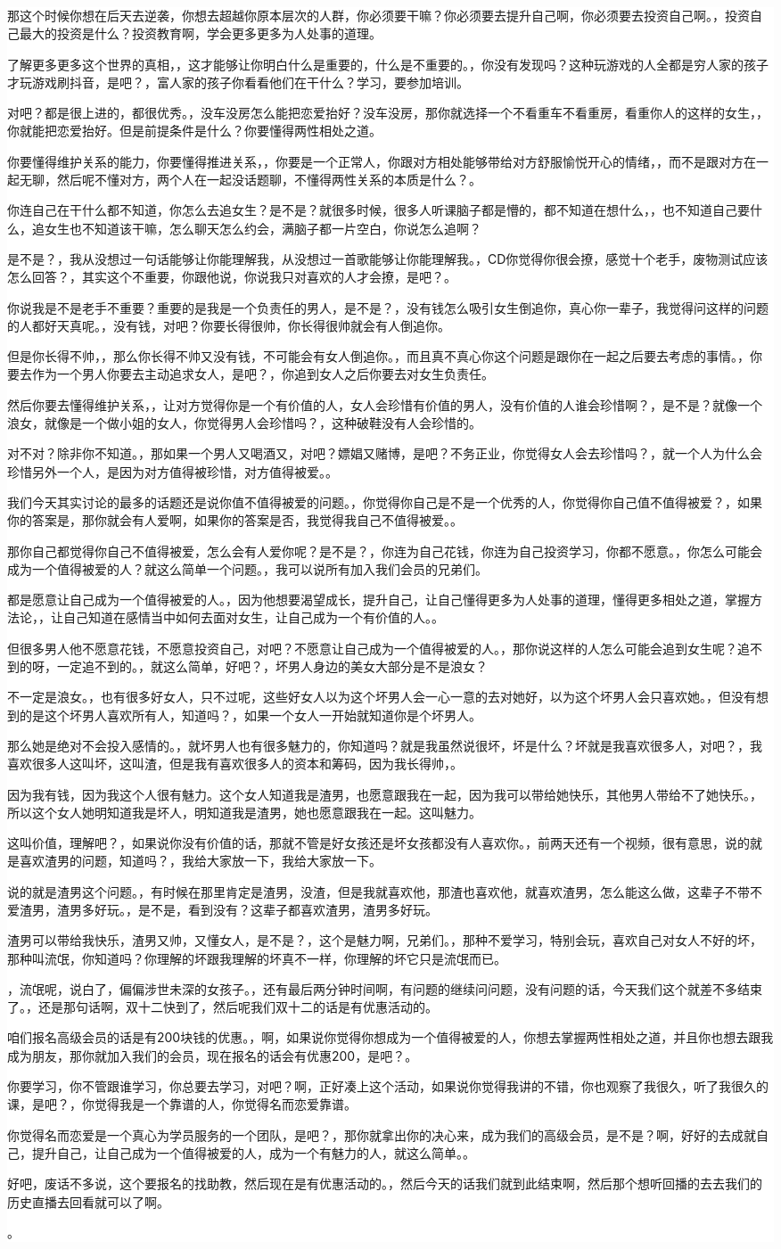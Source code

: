 那这个时候你想在后天去逆袭，你想去超越你原本层次的人群，你必须要干嘛？你必须要去提升自己啊，你必须要去投资自己啊。，投资自己最大的投资是什么？投资教育啊，学会更多更多为人处事的道理。

了解更多更多这个世界的真相，，这才能够让你明白什么是重要的，什么是不重要的。，你没有发现吗？这种玩游戏的人全都是穷人家的孩子才玩游戏刷抖音，是吧？，富人家的孩子你看看他们在干什么？学习，要参加培训。

对吧？都是很上进的，都很优秀。，没车没房怎么能把恋爱抬好？没车没房，那你就选择一个不看重车不看重房，看重你人的这样的女生，，你就能把恋爱抬好。但是前提条件是什么？你要懂得两性相处之道。

你要懂得维护关系的能力，你要懂得推进关系，，你要是一个正常人，你跟对方相处能够带给对方舒服愉悦开心的情绪，，而不是跟对方在一起无聊，然后呢不懂对方，两个人在一起没话题聊，不懂得两性关系的本质是什么？。

你连自己在干什么都不知道，你怎么去追女生？是不是？就很多时候，很多人听课脑子都是懵的，都不知道在想什么，，也不知道自己要什么，追女生也不知道该干嘛，怎么聊天怎么约会，满脑子都一片空白，你说怎么追啊？

是不是？，我从没想过一句话能够让你能理解我，从没想过一首歌能够让你能理解我。，CD你觉得你很会撩，感觉十个老手，废物测试应该怎么回答？，其实这个不重要，你跟他说，你说我只对喜欢的人才会撩，是吧？。

你说我是不是老手不重要？重要的是我是一个负责任的男人，是不是？，没有钱怎么吸引女生倒追你，真心你一辈子，我觉得问这样的问题的人都好天真呢。，没有钱，对吧？你要长得很帅，你长得很帅就会有人倒追你。

但是你长得不帅，，那么你长得不帅又没有钱，不可能会有女人倒追你。，而且真不真心你这个问题是跟你在一起之后要去考虑的事情。，你要去作为一个男人你要去主动追求女人，是吧？，你追到女人之后你要去对女生负责任。

然后你要去懂得维护关系，，让对方觉得你是一个有价值的人，女人会珍惜有价值的男人，没有价值的人谁会珍惜啊？，是不是？就像一个浪女，就像是一个做小姐的女人，你觉得男人会珍惜吗？，这种破鞋没有人会珍惜的。

对不对？除非你不知道。，那如果一个男人又喝酒又，对吧？嫖娼又赌博，是吧？不务正业，你觉得女人会去珍惜吗？，就一个人为什么会珍惜另外一个人，是因为对方值得被珍惜，对方值得被爱。。

我们今天其实讨论的最多的话题还是说你值不值得被爱的问题。，你觉得你自己是不是一个优秀的人，你觉得你自己值不值得被爱？，如果你的答案是，那你就会有人爱啊，如果你的答案是否，我觉得我自己不值得被爱。。

那你自己都觉得你自己不值得被爱，怎么会有人爱你呢？是不是？，你连为自己花钱，你连为自己投资学习，你都不愿意。，你怎么可能会成为一个值得被爱的人？就这么简单一个问题。，我可以说所有加入我们会员的兄弟们。

都是愿意让自己成为一个值得被爱的人。，因为他想要渴望成长，提升自己，让自己懂得更多为人处事的道理，懂得更多相处之道，掌握方法论，，让自己知道在感情当中如何去面对女生，让自己成为一个有价值的人。。

但很多男人他不愿意花钱，不愿意投资自己，对吧？不愿意让自己成为一个值得被爱的人。，那你说这样的人怎么可能会追到女生呢？追不到的呀，一定追不到的。，就这么简单，好吧？，坏男人身边的美女大部分是不是浪女？

不一定是浪女。，也有很多好女人，只不过呢，这些好女人以为这个坏男人会一心一意的去对她好，以为这个坏男人会只喜欢她。，但没有想到的是这个坏男人喜欢所有人，知道吗？，如果一个女人一开始就知道你是个坏男人。

那么她是绝对不会投入感情的。，就坏男人也有很多魅力的，你知道吗？就是我虽然说很坏，坏是什么？坏就是我喜欢很多人，对吧？，我喜欢很多人这叫坏，这叫渣，但是我有喜欢很多人的资本和筹码，因为我长得帅，。

因为我有钱，因为我这个人很有魅力。这个女人知道我是渣男，也愿意跟我在一起，因为我可以带给她快乐，其他男人带给不了她快乐。，所以这个女人她明知道我是坏人，明知道我是渣男，她也愿意跟我在一起。这叫魅力。

这叫价值，理解吧？，如果说你没有价值的话，那就不管是好女孩还是坏女孩都没有人喜欢你。，前两天还有一个视频，很有意思，说的就是喜欢渣男的问题，知道吗？，我给大家放一下，我给大家放一下。

说的就是渣男这个问题。，有时候在那里肯定是渣男，没渣，但是我就喜欢他，那渣也喜欢他，就喜欢渣男，怎么能这么做，这辈子不带不爱渣男，渣男多好玩。，是不是，看到没有？这辈子都喜欢渣男，渣男多好玩。

渣男可以带给我快乐，渣男又帅，又懂女人，是不是？，这个是魅力啊，兄弟们。，那种不爱学习，特别会玩，喜欢自己对女人不好的坏，那种叫流氓，你知道吗？你理解的坏跟我理解的坏真不一样，你理解的坏它只是流氓而已。

，流氓呢，说白了，偏偏涉世未深的女孩子。，还有最后两分钟时间啊，有问题的继续问问题，没有问题的话，今天我们这个就差不多结束了。，还是那句话啊，双十二快到了，然后呢我们双十二的话是有优惠活动的。

咱们报名高级会员的话是有200块钱的优惠。，啊，如果说你觉得你想成为一个值得被爱的人，你想去掌握两性相处之道，并且你也想去跟我成为朋友，那你就加入我们的会员，现在报名的话会有优惠200，是吧？。

你要学习，你不管跟谁学习，你总要去学习，对吧？啊，正好凑上这个活动，如果说你觉得我讲的不错，你也观察了我很久，听了我很久的课，是吧？，你觉得我是一个靠谱的人，你觉得名而恋爱靠谱。

你觉得名而恋爱是一个真心为学员服务的一个团队，是吧？，那你就拿出你的决心来，成为我们的高级会员，是不是？啊，好好的去成就自己，提升自己，让自己成为一个值得被爱的人，成为一个有魅力的人，就这么简单。。

好吧，废话不多说，这个要报名的找助教，然后现在是有优惠活动的。，然后今天的话我们就到此结束啊，然后那个想听回播的去去我们的历史直播去回看就可以了啊。

。